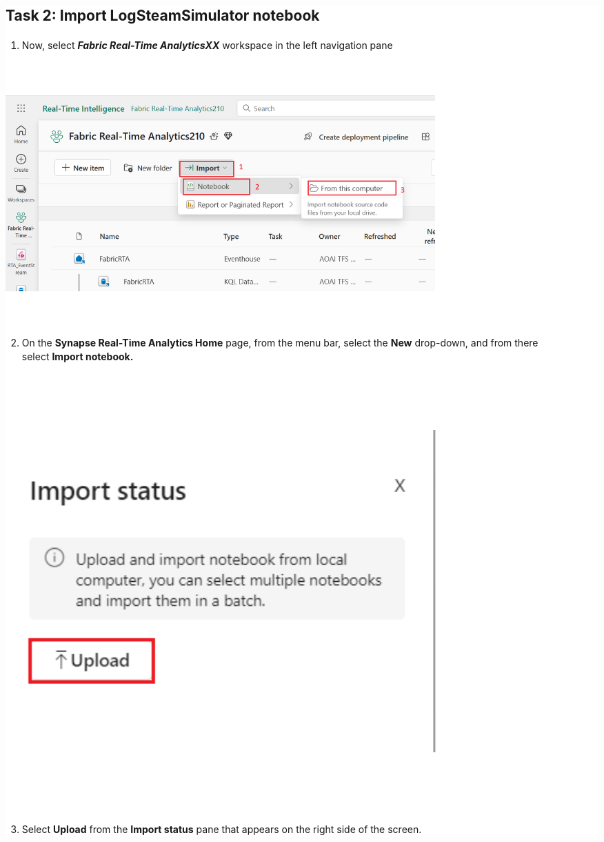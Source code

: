 ## Task 2: Import LogSteamSimulator notebook

1.  Now, select ***Fabric Real-Time AnalyticsXX*** workspace in the left
    navigation pane

<img src="./media/image96.png" style="width:6.49167in;height:3.925in" />

2.  On the **Synapse Real-Time Analytics Home** page, from the menu bar,
    select the **New** drop-down, and from there select **Import
    notebook.**

<img src="./media/image97.png" style="width:6.5in;height:6.575in" />

3.  Select **Upload** from the **Import status** pane that appears on
    the right side of the screen.
